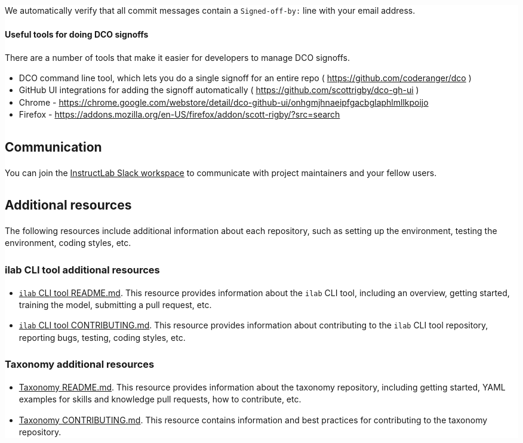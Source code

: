 We automatically verify that all commit messages contain a `Signed-off-by:` line with your email address.

#### Useful tools for doing DCO signoffs

There are a number of tools that make it easier for developers to manage DCO signoffs.

* DCO command line tool, which lets you do a single signoff for an entire repo ( <https://github.com/coderanger/dco> )
* GitHub UI integrations for adding the signoff automatically ( <https://github.com/scottrigby/dco-gh-ui> )
* Chrome - <https://chrome.google.com/webstore/detail/dco-github-ui/onhgmjhnaeipfgacbglaphlmllkpoijo>
* Firefox - <https://addons.mozilla.org/en-US/firefox/addon/scott-rigby/?src=search>

## Communication

You can join the [InstructLab Slack workspace](https://github.com/instructlab/community/blob/main/InstructLabSlackGuide.md) to communicate with project maintainers and your fellow users.

## Additional resources

The following resources include additional information about each repository, such as setting up the environment, testing the environment, coding styles, etc.

### ilab CLI tool additional resources

* [`ilab` CLI tool README.md](https://github.com/instructlab/instructlab/blob/main/README.md#). This resource provides information about the `ilab` CLI tool, including an overview, getting started, training the model, submitting a pull request, etc.

* [`ilab` CLI tool CONTRIBUTING.md](https://github.com/instructlab/instructlab/blob/main/CONTRIBUTING/CONTRIBUTING.md). This resource provides information about contributing to the `ilab` CLI tool repository, reporting bugs, testing, coding styles, etc.

### Taxonomy additional resources

* [Taxonomy README.md](https://github.com/instructlab/taxonomy/blob/main/README.md). This resource provides information about the taxonomy repository, including getting started, YAML examples for skills and knowledge pull requests, how to contribute, etc.

* [Taxonomy CONTRIBUTING.md](https://github.com/instructlab/taxonomy/blob/main/CONTRIBUTING.md). This resource contains information and best practices for contributing to the taxonomy repository.

[committee]: https://github.com/instructlab/community/blob/main/CODE_OF_CONDUCT_COMMITTEE.md
